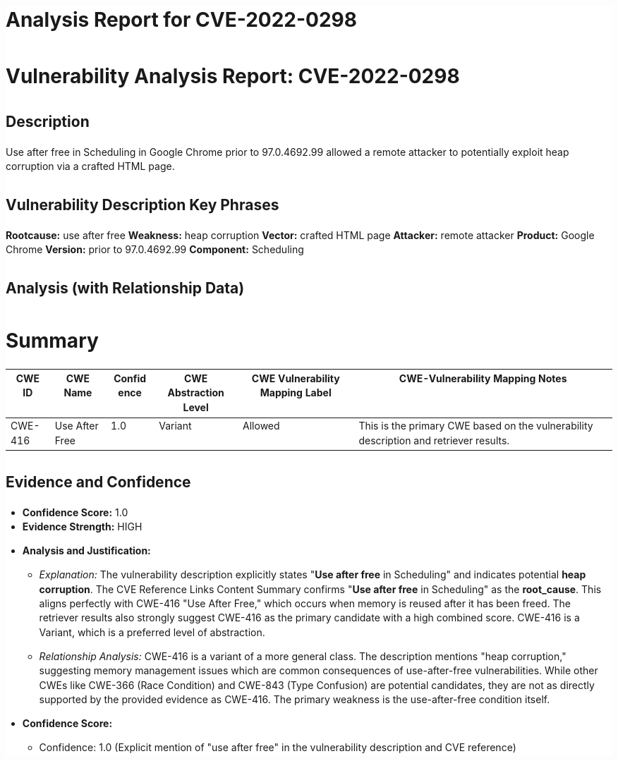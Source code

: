 # Analysis Report for CVE-2022-0298

# Vulnerability Analysis Report: CVE-2022-0298

## Description

Use after free in Scheduling in Google Chrome prior to 97.0.4692.99 allowed a remote attacker to potentially exploit heap corruption via a crafted HTML page.

## Vulnerability Description Key Phrases

**Rootcause:** use after free
**Weakness:** heap corruption
**Vector:** crafted HTML page
**Attacker:** remote attacker
**Product:** Google Chrome
**Version:** prior to 97.0.4692.99
**Component:** Scheduling

## Analysis (with Relationship Data)

# Summary
| CWE ID | CWE Name | Confidence | CWE Abstraction Level | CWE Vulnerability Mapping Label | CWE-Vulnerability Mapping Notes |
|---|---|---|---|---|---|
| CWE-416 | Use After Free | 1.0 | Variant | Allowed | This is the primary CWE based on the vulnerability description and retriever results. |

## Evidence and Confidence

*   **Confidence Score:** 1.0
*   **Evidence Strength:** HIGH

- **Analysis and Justification:**  
  - *Explanation:* The vulnerability description explicitly states "**Use after free** in Scheduling" and indicates potential **heap corruption**. The CVE Reference Links Content Summary confirms "**Use after free** in Scheduling" as the **root_cause**. This aligns perfectly with CWE-416 "Use After Free," which occurs when memory is reused after it has been freed. The retriever results also strongly suggest CWE-416 as the primary candidate with a high combined score. CWE-416 is a Variant, which is a preferred level of abstraction.
  
  - *Relationship Analysis:* CWE-416 is a variant of a more general class. The description mentions "heap corruption," suggesting memory management issues which are common consequences of use-after-free vulnerabilities. While other CWEs like CWE-366 (Race Condition) and CWE-843 (Type Confusion) are potential candidates, they are not as directly supported by the provided evidence as CWE-416. The primary weakness is the use-after-free condition itself.

- **Confidence Score:**  
  - Confidence: 1.0 (Explicit mention of "use after free" in the vulnerability description and CVE reference)
